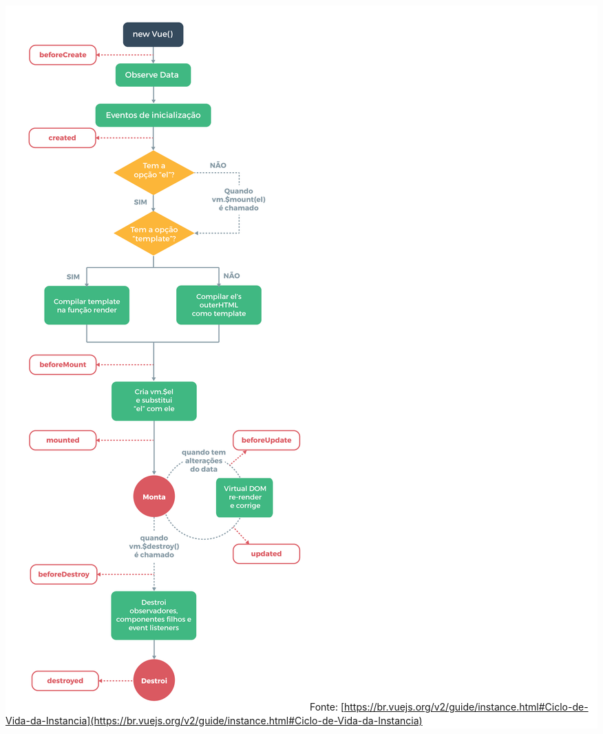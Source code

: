 ![lifecyce](img/LIFECYCLE.png)
Fonte: [https://br.vuejs.org/v2/guide/instance.html#Ciclo-de-Vida-da-Instancia](https://br.vuejs.org/v2/guide/instance.html#Ciclo-de-Vida-da-Instancia)
